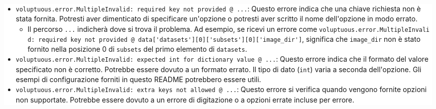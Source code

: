 * `voluptuous.error.MultipleInvalid: required key not provided @ ...`: Questo errore indica che una chiave richiesta non è stata fornita. Potresti aver dimenticato di specificare un'opzione o potresti aver scritto il nome dell'opzione in modo errato.
  * Il percorso `...` indicherà dove si trova il problema. Ad esempio, se ricevi un errore come `voluptuous.error.MultipleInvalid: required key not provided @ data['datasets'][0]['subsets'][0]['image_dir']`, significa che `image_dir` non è stato fornito nella posizione 0 di `subsets` del primo elemento di `datasets`.
* `voluptuous.error.MultipleInvalid: expected int for dictionary value @ ...`: Questo errore indica che il formato del valore specificato non è corretto. Potrebbe essere dovuto a un formato errato. Il tipo di dato (`int`) varia a seconda dell'opzione. Gli esempi di configurazione forniti in questo README potrebbero essere utili.
* `voluptuous.error.MultipleInvalid: extra keys not allowed @ ...`: Questo errore si verifica quando vengono fornite opzioni non supportate. Potrebbe essere dovuto a un errore di digitazione o a opzioni errate incluse per errore.
